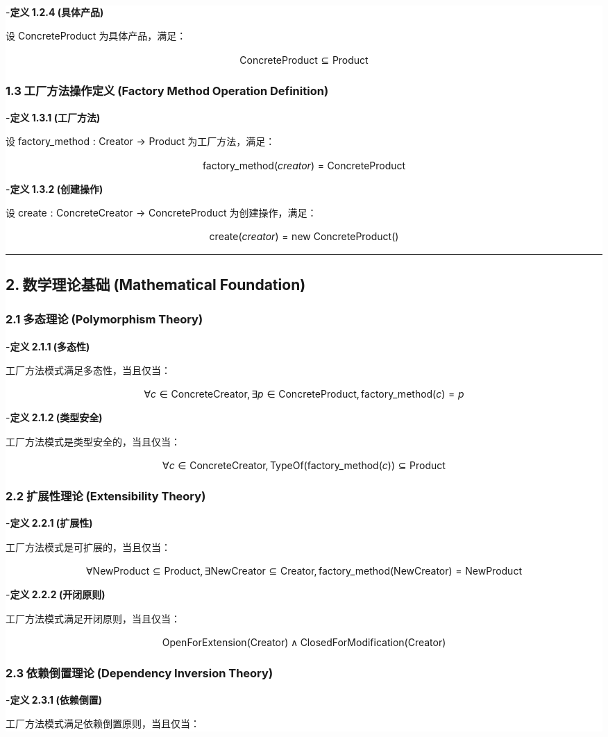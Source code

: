 -****定义 1**.2.4 (具体产品)**

设 $\text{ConcreteProduct}$ 为具体产品，满足：

$$\text{ConcreteProduct} \subseteq \text{Product}$$

### 1.3 工厂方法操作定义 (Factory Method Operation Definition)

-****定义 1**.3.1 (工厂方法)**

设 $\text{factory\_method}: \text{Creator} \rightarrow \text{Product}$ 为工厂方法，满足：

$$\text{factory\_method}(creator) = \text{ConcreteProduct}$$

-****定义 1**.3.2 (创建操作)**

设 $\text{create}: \text{ConcreteCreator} \rightarrow \text{ConcreteProduct}$ 为创建操作，满足：

$$\text{create}(creator) = \text{new ConcreteProduct}()$$

---

## 2. 数学理论基础 (Mathematical Foundation)

### 2.1 多态理论 (Polymorphism Theory)

-****定义 2**.1.1 (多态性)**

工厂方法模式满足多态性，当且仅当：

$$\forall c \in \text{ConcreteCreator}, \exists p \in \text{ConcreteProduct}, \text{factory\_method}(c) = p$$

-****定义 2**.1.2 (类型安全)**

工厂方法模式是类型安全的，当且仅当：

$$\forall c \in \text{ConcreteCreator}, \text{TypeOf}(\text{factory\_method}(c)) \subseteq \text{Product}$$

### 2.2 扩展性理论 (Extensibility Theory)

-****定义 2**.2.1 (扩展性)**

工厂方法模式是可扩展的，当且仅当：

$$\forall \text{NewProduct} \subseteq \text{Product}, \exists \text{NewCreator} \subseteq \text{Creator}, \text{factory\_method}(\text{NewCreator}) = \text{NewProduct}$$

-****定义 2**.2.2 (开闭原则)**

工厂方法模式满足开闭原则，当且仅当：

$$\text{OpenForExtension}(\text{Creator}) \land \text{ClosedForModification}(\text{Creator})$$

### 2.3 依赖倒置理论 (Dependency Inversion Theory)

-****定义 2**.3.1 (依赖倒置)**

工厂方法模式满足依赖倒置原则，当且仅当：
